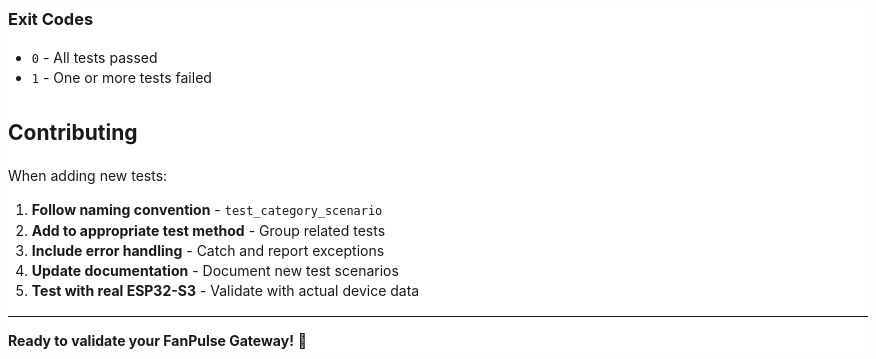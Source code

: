 ### Exit Codes
- `0` - All tests passed
- `1` - One or more tests failed

## Contributing

When adding new tests:

1. **Follow naming convention** - `test_category_scenario`
2. **Add to appropriate test method** - Group related tests
3. **Include error handling** - Catch and report exceptions
4. **Update documentation** - Document new test scenarios
5. **Test with real ESP32-S3** - Validate with actual device data

---

**Ready to validate your FanPulse Gateway!** 🚀 
